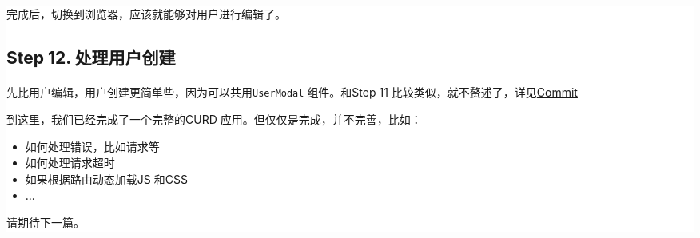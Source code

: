 完成后，切换到浏览器，应该就能够对用户进行编辑了。

## Step 12. 处理用户创建
先比用户编辑，用户创建更简单些，因为可以共用`UserModal` 组件。和Step 11 比较类似，就不赘述了，详见[Commit](https://github.com/JobbyM/dva-example-user-dashboard/commit/d917327aee21e177e37d44d9dd73c685f0e52bb2)

到这里，我们已经完成了一个完整的CURD 应用。但仅仅是完成，并不完善，比如：

* 如何处理错误，比如请求等
* 如何处理请求超时
* 如果根据路由动态加载JS 和CSS
* ...

请期待下一篇。
